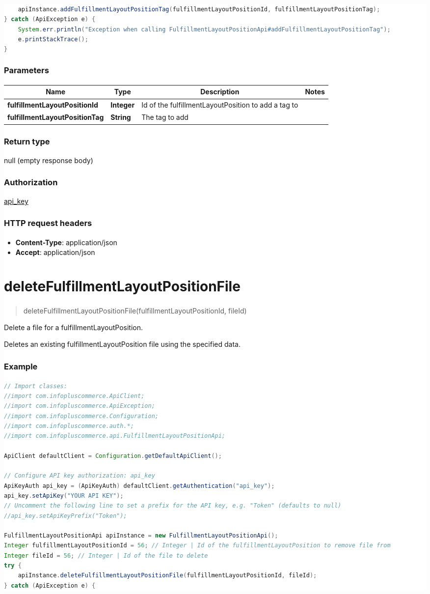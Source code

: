 ```java
    apiInstance.addFulfillmentLayoutPositionTag(fulfillmentLayoutPositionId, fulfillmentLayoutPositionTag);
} catch (ApiException e) {
    System.err.println("Exception when calling FulfillmentLayoutPositionApi#addFulfillmentLayoutPositionTag");
    e.printStackTrace();
}
```

### Parameters

Name | Type | Description  | Notes
------------- | ------------- | ------------- | -------------
 **fulfillmentLayoutPositionId** | **Integer**| Id of the fulfillmentLayoutPosition to add a tag to |
 **fulfillmentLayoutPositionTag** | **String**| The tag to add |

### Return type

null (empty response body)

### Authorization

[api_key](../README.md#api_key)

### HTTP request headers

 - **Content-Type**: application/json
 - **Accept**: application/json

<a name="deleteFulfillmentLayoutPositionFile"></a>
# **deleteFulfillmentLayoutPositionFile**
> deleteFulfillmentLayoutPositionFile(fulfillmentLayoutPositionId, fileId)

Delete a file for a fulfillmentLayoutPosition.

Deletes an existing fulfillmentLayoutPosition file using the specified data.

### Example
```java
// Import classes:
//import com.infopluscommerce.ApiClient;
//import com.infopluscommerce.ApiException;
//import com.infopluscommerce.Configuration;
//import com.infopluscommerce.auth.*;
//import com.infopluscommerce.api.FulfillmentLayoutPositionApi;

ApiClient defaultClient = Configuration.getDefaultApiClient();

// Configure API key authorization: api_key
ApiKeyAuth api_key = (ApiKeyAuth) defaultClient.getAuthentication("api_key");
api_key.setApiKey("YOUR API KEY");
// Uncomment the following line to set a prefix for the API key, e.g. "Token" (defaults to null)
//api_key.setApiKeyPrefix("Token");

FulfillmentLayoutPositionApi apiInstance = new FulfillmentLayoutPositionApi();
Integer fulfillmentLayoutPositionId = 56; // Integer | Id of the fulfillmentLayoutPosition to remove file from
Integer fileId = 56; // Integer | Id of the file to delete
try {
    apiInstance.deleteFulfillmentLayoutPositionFile(fulfillmentLayoutPositionId, fileId);
} catch (ApiException e) {
```